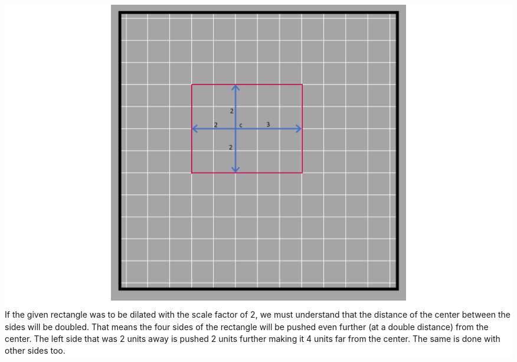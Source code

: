 <img src="9_11_Enlargement_in_rectangle_dilated2.jpg" width="500" style="display: block; margin: 0 auto;">

If the given rectangle was to be dilated with the scale factor of 2, we must understand that the distance of the center between the sides will be doubled. That means the four sides of the rectangle will be pushed even further (at a double distance) from the center. The left side that was 2 units away is pushed 2 units further making it 4 units far from the center. The same is done with other sides too.

